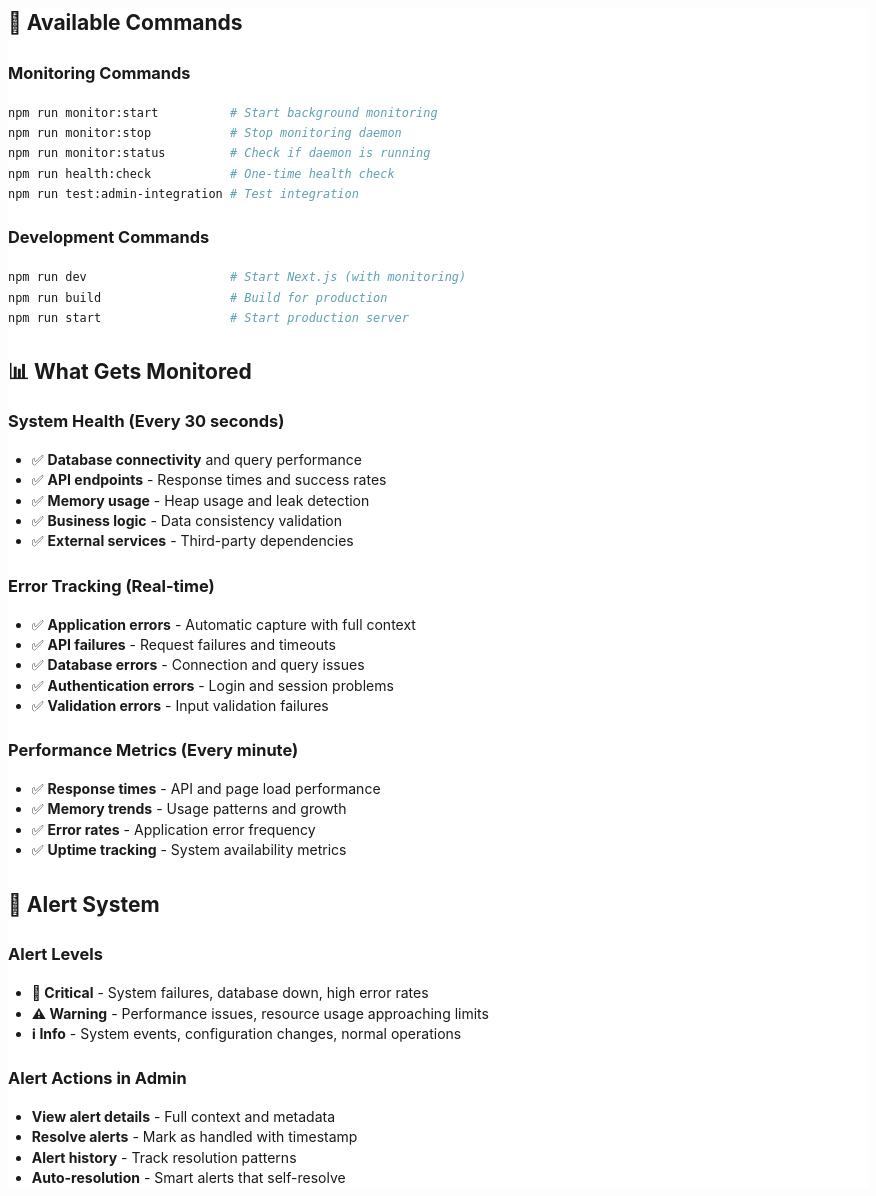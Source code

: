 ## 🔧 **Available Commands**

### **Monitoring Commands**
```bash
npm run monitor:start          # Start background monitoring
npm run monitor:stop           # Stop monitoring daemon  
npm run monitor:status         # Check if daemon is running
npm run health:check           # One-time health check
npm run test:admin-integration # Test integration
```

### **Development Commands**
```bash
npm run dev                    # Start Next.js (with monitoring)
npm run build                  # Build for production
npm run start                  # Start production server
```

## 📊 **What Gets Monitored**

### **System Health (Every 30 seconds)**
- ✅ **Database connectivity** and query performance
- ✅ **API endpoints** - Response times and success rates
- ✅ **Memory usage** - Heap usage and leak detection
- ✅ **Business logic** - Data consistency validation
- ✅ **External services** - Third-party dependencies

### **Error Tracking (Real-time)**
- ✅ **Application errors** - Automatic capture with full context
- ✅ **API failures** - Request failures and timeouts
- ✅ **Database errors** - Connection and query issues
- ✅ **Authentication errors** - Login and session problems
- ✅ **Validation errors** - Input validation failures

### **Performance Metrics (Every minute)**
- ✅ **Response times** - API and page load performance
- ✅ **Memory trends** - Usage patterns and growth
- ✅ **Error rates** - Application error frequency
- ✅ **Uptime tracking** - System availability metrics

## 🚨 **Alert System**

### **Alert Levels**
- **🚨 Critical** - System failures, database down, high error rates
- **⚠️ Warning** - Performance issues, resource usage approaching limits
- **ℹ️ Info** - System events, configuration changes, normal operations

### **Alert Actions in Admin**
- **View alert details** - Full context and metadata
- **Resolve alerts** - Mark as handled with timestamp
- **Alert history** - Track resolution patterns
- **Auto-resolution** - Smart alerts that self-resolve
